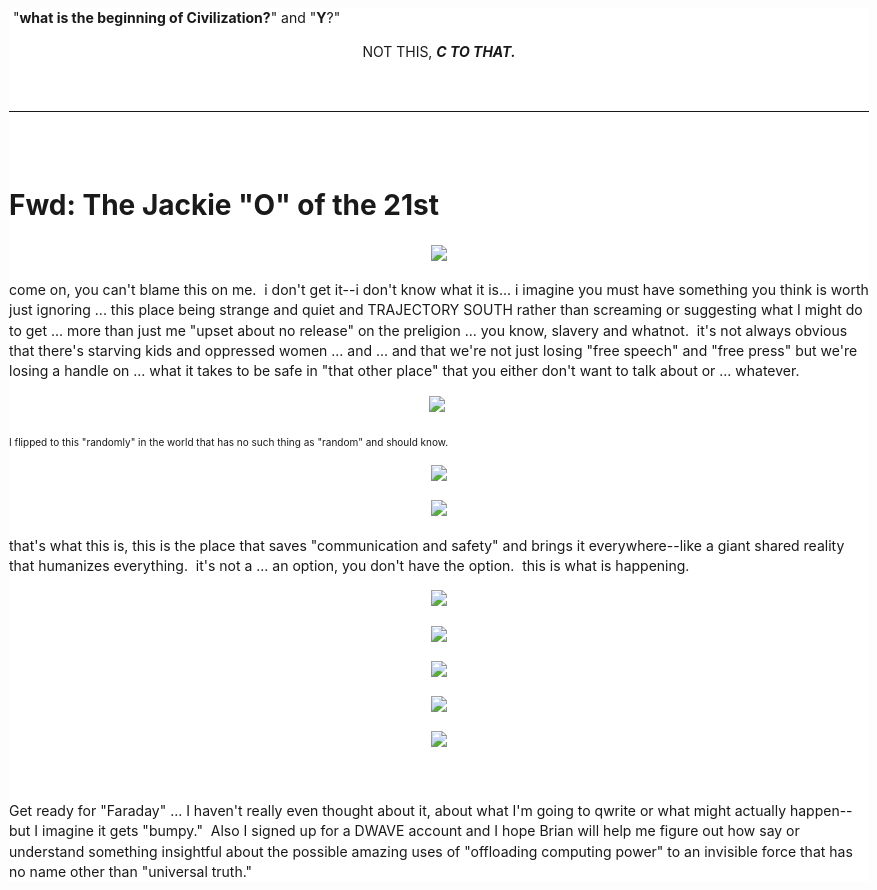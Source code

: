 &nbsp;&quot;<strong>what is the beginning of Civilization?</strong>&quot; and &quot;<strong>Y</strong>?&quot;</p>

<p style="text-align: center;">NOT THIS, <strong><em>C TO THAT.</em></strong></p>

<p style="text-align: center;">&nbsp;</p>

<hr />
<p>&nbsp;</p>

<h1>Fwd: The Jackie &quot;O&quot; of the 21st</h1>

<p style="text-align: center;"><img src="https://i.imgur.com/BFxgWyM.png" width="270" /></p>

<p>come on, you can&#39;t blame this on me.&nbsp; i don&#39;t get it--i don&#39;t know what it is... i imagine you must have something you think is worth just ignoring ... this place being strange and quiet and TRAJECTORY SOUTH rather than screaming or suggesting what I might do to get ... more than just me &quot;upset about no release&quot; on the preligion ... you know, slavery and whatnot.&nbsp; it&#39;s not always obvious that there&#39;s starving kids and oppressed women ... and ... and that we&#39;re not just losing &quot;free speech&quot; and &quot;free press&quot; but we&#39;re losing a handle on ... what it takes to be safe in &quot;that other place&quot; that you either don&#39;t want to talk about or ... whatever.</p>

<p style="text-align: center;"><img src="https://i.imgur.com/Gn8xvJk.jpg" width="472" />&nbsp;</p>

<p><font size="1">I flipped to this &quot;randomly&quot; in the world that has no such thing as &quot;random&quot; and should know.</font></p>

<p style="text-align: center;"><img src="https://i.imgur.com/zAQPNlI.png" width="497" /></p>

<p style="text-align: center;"><img src="https://i.imgur.com/d8qN8wL.png" width="497" /></p>

<p>that&#39;s what this is, this is the place that saves &quot;communication and safety&quot; and brings it everywhere--like a giant shared reality that humanizes everything.&nbsp; it&#39;s not a ... an option, you don&#39;t have the option.&nbsp; this is what is happening.</p>

<p style="text-align: center;"><img src="https://i.imgur.com/4SIGdRW.png" width="494" /></p>

<p style="text-align: center;"><img src="https://i.imgur.com/7lXdqPP.png" width="479" /></p>

<p style="text-align: center;"><img src="https://i.imgur.com/SHnUDoM.png" width="420" /></p>

<p style="text-align: center;"><img src="https://i.imgur.com/6JTfsWH.png" /></p>

<p style="text-align: center;"><img src="https://i.imgur.com/IxkmagC.png" width="439" /></p>

<p style="text-align: center;">&nbsp;</p>

<p>Get ready for &quot;Faraday&quot; ... I haven&#39;t really even thought about it, about what I&#39;m going to qwrite or what might actually happen--but I imagine it gets &quot;bumpy.&quot;&nbsp; Also I signed up for a DWAVE account and I hope Brian will help me figure out how say or understand something insightful about the possible amazing uses of &quot;offloading computing power&quot; to an invisible force that has no name other than &quot;universal truth.&quot;</p>
